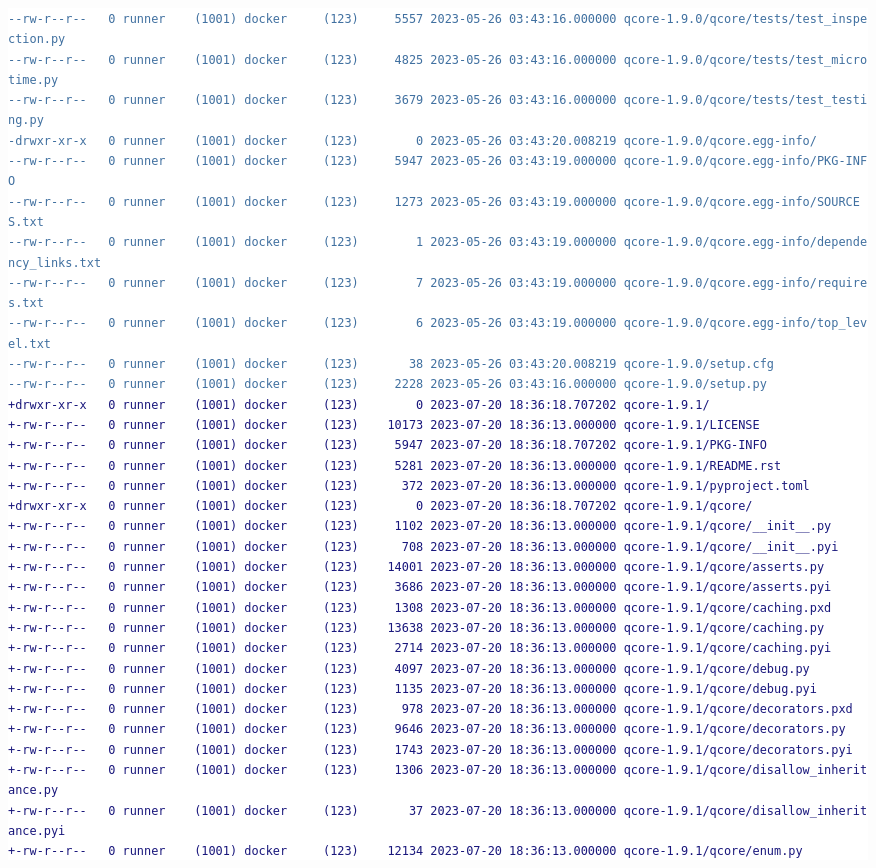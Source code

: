 ```diff
--rw-r--r--   0 runner    (1001) docker     (123)     5557 2023-05-26 03:43:16.000000 qcore-1.9.0/qcore/tests/test_inspection.py
--rw-r--r--   0 runner    (1001) docker     (123)     4825 2023-05-26 03:43:16.000000 qcore-1.9.0/qcore/tests/test_microtime.py
--rw-r--r--   0 runner    (1001) docker     (123)     3679 2023-05-26 03:43:16.000000 qcore-1.9.0/qcore/tests/test_testing.py
-drwxr-xr-x   0 runner    (1001) docker     (123)        0 2023-05-26 03:43:20.008219 qcore-1.9.0/qcore.egg-info/
--rw-r--r--   0 runner    (1001) docker     (123)     5947 2023-05-26 03:43:19.000000 qcore-1.9.0/qcore.egg-info/PKG-INFO
--rw-r--r--   0 runner    (1001) docker     (123)     1273 2023-05-26 03:43:19.000000 qcore-1.9.0/qcore.egg-info/SOURCES.txt
--rw-r--r--   0 runner    (1001) docker     (123)        1 2023-05-26 03:43:19.000000 qcore-1.9.0/qcore.egg-info/dependency_links.txt
--rw-r--r--   0 runner    (1001) docker     (123)        7 2023-05-26 03:43:19.000000 qcore-1.9.0/qcore.egg-info/requires.txt
--rw-r--r--   0 runner    (1001) docker     (123)        6 2023-05-26 03:43:19.000000 qcore-1.9.0/qcore.egg-info/top_level.txt
--rw-r--r--   0 runner    (1001) docker     (123)       38 2023-05-26 03:43:20.008219 qcore-1.9.0/setup.cfg
--rw-r--r--   0 runner    (1001) docker     (123)     2228 2023-05-26 03:43:16.000000 qcore-1.9.0/setup.py
+drwxr-xr-x   0 runner    (1001) docker     (123)        0 2023-07-20 18:36:18.707202 qcore-1.9.1/
+-rw-r--r--   0 runner    (1001) docker     (123)    10173 2023-07-20 18:36:13.000000 qcore-1.9.1/LICENSE
+-rw-r--r--   0 runner    (1001) docker     (123)     5947 2023-07-20 18:36:18.707202 qcore-1.9.1/PKG-INFO
+-rw-r--r--   0 runner    (1001) docker     (123)     5281 2023-07-20 18:36:13.000000 qcore-1.9.1/README.rst
+-rw-r--r--   0 runner    (1001) docker     (123)      372 2023-07-20 18:36:13.000000 qcore-1.9.1/pyproject.toml
+drwxr-xr-x   0 runner    (1001) docker     (123)        0 2023-07-20 18:36:18.707202 qcore-1.9.1/qcore/
+-rw-r--r--   0 runner    (1001) docker     (123)     1102 2023-07-20 18:36:13.000000 qcore-1.9.1/qcore/__init__.py
+-rw-r--r--   0 runner    (1001) docker     (123)      708 2023-07-20 18:36:13.000000 qcore-1.9.1/qcore/__init__.pyi
+-rw-r--r--   0 runner    (1001) docker     (123)    14001 2023-07-20 18:36:13.000000 qcore-1.9.1/qcore/asserts.py
+-rw-r--r--   0 runner    (1001) docker     (123)     3686 2023-07-20 18:36:13.000000 qcore-1.9.1/qcore/asserts.pyi
+-rw-r--r--   0 runner    (1001) docker     (123)     1308 2023-07-20 18:36:13.000000 qcore-1.9.1/qcore/caching.pxd
+-rw-r--r--   0 runner    (1001) docker     (123)    13638 2023-07-20 18:36:13.000000 qcore-1.9.1/qcore/caching.py
+-rw-r--r--   0 runner    (1001) docker     (123)     2714 2023-07-20 18:36:13.000000 qcore-1.9.1/qcore/caching.pyi
+-rw-r--r--   0 runner    (1001) docker     (123)     4097 2023-07-20 18:36:13.000000 qcore-1.9.1/qcore/debug.py
+-rw-r--r--   0 runner    (1001) docker     (123)     1135 2023-07-20 18:36:13.000000 qcore-1.9.1/qcore/debug.pyi
+-rw-r--r--   0 runner    (1001) docker     (123)      978 2023-07-20 18:36:13.000000 qcore-1.9.1/qcore/decorators.pxd
+-rw-r--r--   0 runner    (1001) docker     (123)     9646 2023-07-20 18:36:13.000000 qcore-1.9.1/qcore/decorators.py
+-rw-r--r--   0 runner    (1001) docker     (123)     1743 2023-07-20 18:36:13.000000 qcore-1.9.1/qcore/decorators.pyi
+-rw-r--r--   0 runner    (1001) docker     (123)     1306 2023-07-20 18:36:13.000000 qcore-1.9.1/qcore/disallow_inheritance.py
+-rw-r--r--   0 runner    (1001) docker     (123)       37 2023-07-20 18:36:13.000000 qcore-1.9.1/qcore/disallow_inheritance.pyi
+-rw-r--r--   0 runner    (1001) docker     (123)    12134 2023-07-20 18:36:13.000000 qcore-1.9.1/qcore/enum.py
```